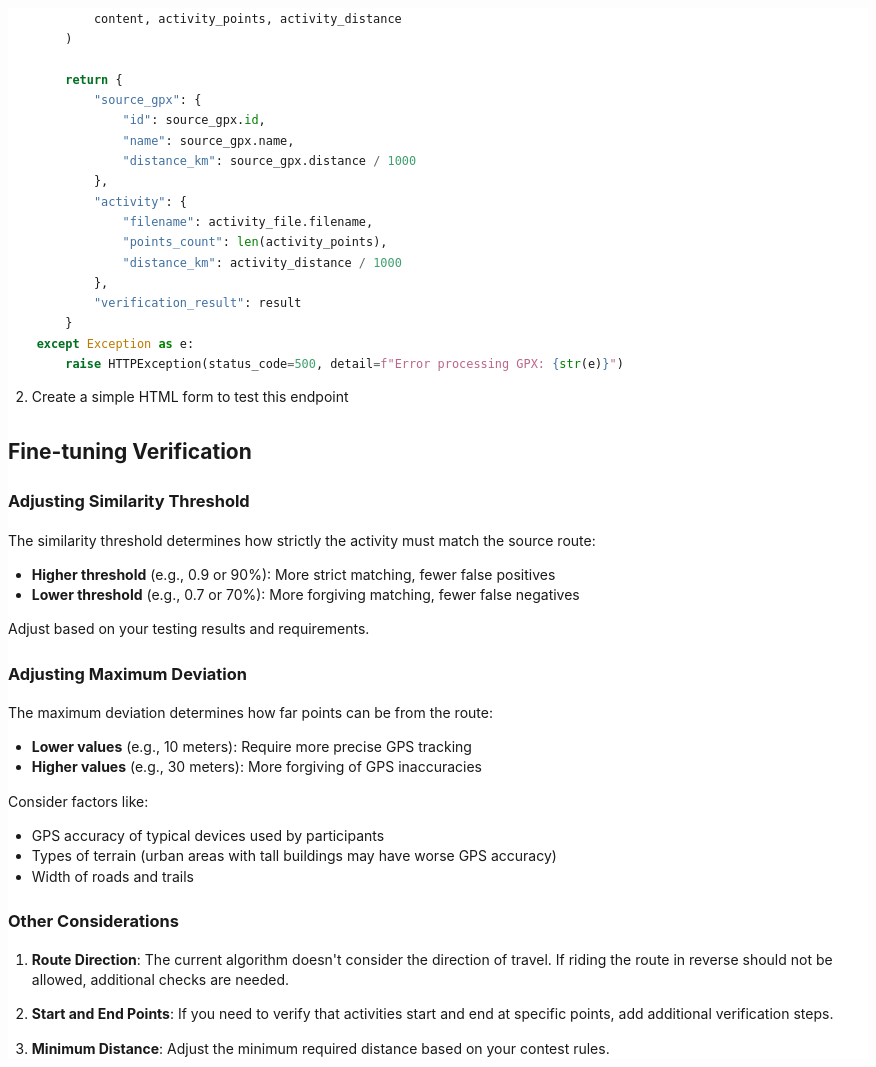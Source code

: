 ```python
            content, activity_points, activity_distance
        )
        
        return {
            "source_gpx": {
                "id": source_gpx.id,
                "name": source_gpx.name,
                "distance_km": source_gpx.distance / 1000
            },
            "activity": {
                "filename": activity_file.filename,
                "points_count": len(activity_points),
                "distance_km": activity_distance / 1000
            },
            "verification_result": result
        }
    except Exception as e:
        raise HTTPException(status_code=500, detail=f"Error processing GPX: {str(e)}")
```

2. Create a simple HTML form to test this endpoint

## Fine-tuning Verification

### Adjusting Similarity Threshold

The similarity threshold determines how strictly the activity must match the source route:

- **Higher threshold** (e.g., 0.9 or 90%): More strict matching, fewer false positives
- **Lower threshold** (e.g., 0.7 or 70%): More forgiving matching, fewer false negatives

Adjust based on your testing results and requirements.

### Adjusting Maximum Deviation

The maximum deviation determines how far points can be from the route:

- **Lower values** (e.g., 10 meters): Require more precise GPS tracking
- **Higher values** (e.g., 30 meters): More forgiving of GPS inaccuracies

Consider factors like:
- GPS accuracy of typical devices used by participants
- Types of terrain (urban areas with tall buildings may have worse GPS accuracy)
- Width of roads and trails

### Other Considerations

1. **Route Direction**: The current algorithm doesn't consider the direction of travel. If riding the route in reverse should not be allowed, additional checks are needed.

2. **Start and End Points**: If you need to verify that activities start and end at specific points, add additional verification steps.

3. **Minimum Distance**: Adjust the minimum required distance based on your contest rules.
